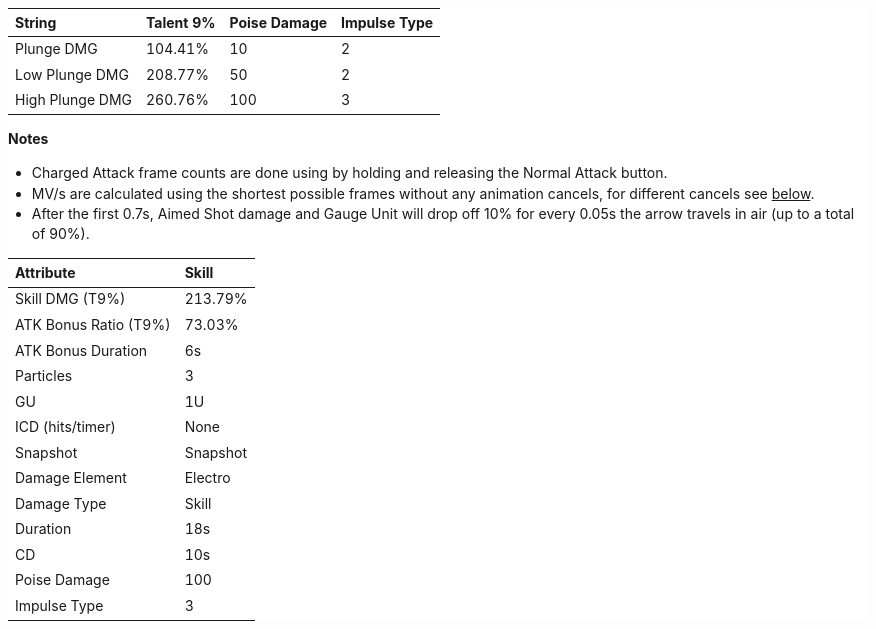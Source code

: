 </div>
<div class='talent-columns'>
<Skill char={char} skill='na' sectionFilter='Plunging Attack' />

| String          | Talent 9% | Poise Damage | Impulse Type |
| :-------------- | :-------- | :----------- | :----------- |
| Plunge DMG      | 104.41%   | 10           | 2            |
| Low Plunge DMG  | 208.77%   | 50           | 2            |
| High Plunge DMG | 260.76%   | 100          | 3            |

</div>

**Notes**

* Charged Attack frame counts are done using by holding and releasing the Normal Attack button.
* MV/s are calculated using the shortest possible frames without any animation cancels, for different cancels see [below](#frames).
* After the first 0.7s, Aimed Shot damage and Gauge Unit will drop off 10% for every 0.05s the arrow travels in air \(up to a total of 90%\).

</TabItem>

<TabItem value='e' label='Skill'>
<SkillIcon char={char} skill='e' />
<div class='talent-columns'>
<Skill char={char} skill='e' />

| Attribute               | Skill    |
| :---------------------- | :------- |
| Skill DMG \(T9%\)       | 213.79%  |
| ATK Bonus Ratio \(T9%\) | 73.03%   |
| ATK Bonus Duration      | 6s       |
| Particles               | 3        |
| GU                      | 1U       |
| ICD (hits/timer)        | None     |
| Snapshot                | Snapshot |
| Damage Element          | Electro  |
| Damage Type             | Skill    |
| Duration                | 18s      |
| CD                      | 10s      |
| Poise Damage            | 100      |
| Impulse Type            | 3        |

</div>
